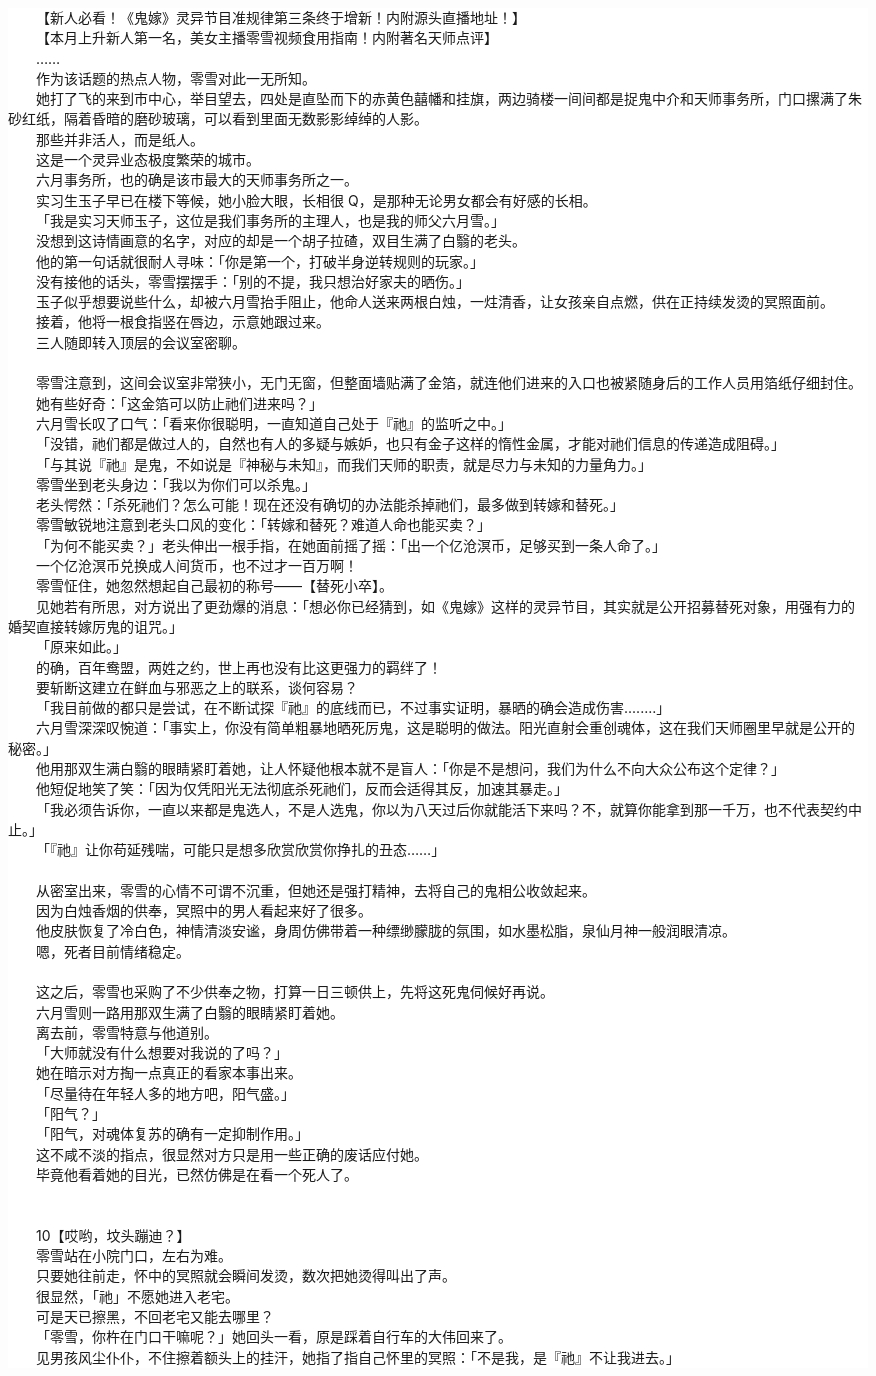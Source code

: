 &emsp;&emsp;【新人必看！《鬼嫁》灵异节目准规律第三条终于增新！内附源头直播地址！】  
&emsp;&emsp;【本月上升新人第一名，美女主播零雪视频食用指南！内附著名天师点评】  
&emsp;&emsp;……  
&emsp;&emsp;作为该话题的热点人物，零雪对此一无所知。  
&emsp;&emsp;她打了飞的来到市中心，举目望去，四处是直坠而下的赤黄色囍幡和挂旗，两边骑楼一间间都是捉鬼中介和天师事务所，门口摞满了朱砂红纸，隔着昏暗的磨砂玻璃，可以看到里面无数影影绰绰的人影。  
&emsp;&emsp;那些并非活人，而是纸人。  
&emsp;&emsp;这是一个灵异业态极度繁荣的城市。  
&emsp;&emsp;六月事务所，也的确是该市最大的天师事务所之一。  
&emsp;&emsp;实习生玉子早已在楼下等候，她小脸大眼，长相很 Q，是那种无论男女都会有好感的长相。  
&emsp;&emsp;「我是实习天师玉子，这位是我们事务所的主理人，也是我的师父六月雪。」  
&emsp;&emsp;没想到这诗情画意的名字，对应的却是一个胡子拉碴，双目生满了白翳的老头。  
&emsp;&emsp;他的第一句话就很耐人寻味：「你是第一个，打破半身逆转规则的玩家。」  
&emsp;&emsp;没有接他的话头，零雪摆摆手：「别的不提，我只想治好家夫的晒伤。」  
&emsp;&emsp;玉子似乎想要说些什么，却被六月雪抬手阻止，他命人送来两根白烛，一炷清香，让女孩亲自点燃，供在正持续发烫的冥照面前。  
&emsp;&emsp;接着，他将一根食指竖在唇边，示意她跟过来。  
&emsp;&emsp;三人随即转入顶层的会议室密聊。  
&emsp;&emsp;   
&emsp;&emsp;零雪注意到，这间会议室非常狭小，无门无窗，但整面墙贴满了金箔，就连他们进来的入口也被紧随身后的工作人员用箔纸仔细封住。  
&emsp;&emsp;她有些好奇：「这金箔可以防止祂们进来吗？」  
&emsp;&emsp;六月雪长叹了口气：「看来你很聪明，一直知道自己处于『祂』的监听之中。」  
&emsp;&emsp;「没错，祂们都是做过人的，自然也有人的多疑与嫉妒，也只有金子这样的惰性金属，才能对祂们信息的传递造成阻碍。」  
&emsp;&emsp;「与其说『祂』是鬼，不如说是『神秘与未知』，而我们天师的职责，就是尽力与未知的力量角力。」  
&emsp;&emsp;零雪坐到老头身边：「我以为你们可以杀鬼。」  
&emsp;&emsp;老头愕然：「杀死祂们？怎么可能！现在还没有确切的办法能杀掉祂们，最多做到转嫁和替死。」  
&emsp;&emsp;零雪敏锐地注意到老头口风的变化：「转嫁和替死？难道人命也能买卖？」  
&emsp;&emsp;「为何不能买卖？」老头伸出一根手指，在她面前摇了摇：「出一个亿沧溟币，足够买到一条人命了。」  
&emsp;&emsp;一个亿沧溟币兑换成人间货币，也不过才一百万啊！  
&emsp;&emsp;零雪怔住，她忽然想起自己最初的称号——【替死小卒】。  
&emsp;&emsp;见她若有所思，对方说出了更劲爆的消息：「想必你已经猜到，如《鬼嫁》这样的灵异节目，其实就是公开招募替死对象，用强有力的婚契直接转嫁厉鬼的诅咒。」  
&emsp;&emsp;「原来如此。」  
&emsp;&emsp;的确，百年鸯盟，两姓之约，世上再也没有比这更强力的羁绊了！  
&emsp;&emsp;要斩断这建立在鲜血与邪恶之上的联系，谈何容易？  
&emsp;&emsp;「我目前做的都只是尝试，在不断试探『祂』的底线而已，不过事实证明，暴晒的确会造成伤害........」  
&emsp;&emsp;六月雪深深叹惋道：「事实上，你没有简单粗暴地晒死厉鬼，这是聪明的做法。阳光直射会重创魂体，这在我们天师圈里早就是公开的秘密。」  
&emsp;&emsp;他用那双生满白翳的眼睛紧盯着她，让人怀疑他根本就不是盲人：「你是不是想问，我们为什么不向大众公布这个定律？」  
&emsp;&emsp;他短促地笑了笑：「因为仅凭阳光无法彻底杀死祂们，反而会适得其反，加速其暴走。」  
&emsp;&emsp;「我必须告诉你，一直以来都是鬼选人，不是人选鬼，你以为八天过后你就能活下来吗？不，就算你能拿到那一千万，也不代表契约中止。」  
&emsp;&emsp;「『祂』让你苟延残喘，可能只是想多欣赏欣赏你挣扎的丑态……」  
&emsp;&emsp;   
&emsp;&emsp;从密室出来，零雪的心情不可谓不沉重，但她还是强打精神，去将自己的鬼相公收敛起来。  
&emsp;&emsp;因为白烛香烟的供奉，冥照中的男人看起来好了很多。  
&emsp;&emsp;他皮肤恢复了冷白色，神情清淡安谧，身周仿佛带着一种缥缈朦胧的氛围，如水墨松脂，泉仙月神一般润眼清凉。  
&emsp;&emsp;嗯，死者目前情绪稳定。  
&emsp;&emsp;   
&emsp;&emsp;这之后，零雪也采购了不少供奉之物，打算一日三顿供上，先将这死鬼伺候好再说。  
&emsp;&emsp;六月雪则一路用那双生满了白翳的眼睛紧盯着她。  
&emsp;&emsp;离去前，零雪特意与他道别。  
&emsp;&emsp;「大师就没有什么想要对我说的了吗？」  
&emsp;&emsp;她在暗示对方掏一点真正的看家本事出来。  
&emsp;&emsp;「尽量待在年轻人多的地方吧，阳气盛。」  
&emsp;&emsp;「阳气？」  
&emsp;&emsp;「阳气，对魂体复苏的确有一定抑制作用。」  
&emsp;&emsp;这不咸不淡的指点，很显然对方只是用一些正确的废话应付她。  
&emsp;&emsp;毕竟他看着她的目光，已然仿佛是在看一个死人了。  
&emsp;&emsp;   
&emsp;&emsp;   
&emsp;&emsp;10【哎哟，坟头蹦迪？】  
&emsp;&emsp;零雪站在小院门口，左右为难。  
&emsp;&emsp;只要她往前走，怀中的冥照就会瞬间发烫，数次把她烫得叫出了声。  
&emsp;&emsp;很显然，「祂」不愿她进入老宅。  
&emsp;&emsp;可是天已擦黑，不回老宅又能去哪里？  
&emsp;&emsp;「零雪，你杵在门口干嘛呢？」她回头一看，原是踩着自行车的大伟回来了。  
&emsp;&emsp;见男孩风尘仆仆，不住擦着额头上的挂汗，她指了指自己怀里的冥照：「不是我，是『祂』不让我进去。」  